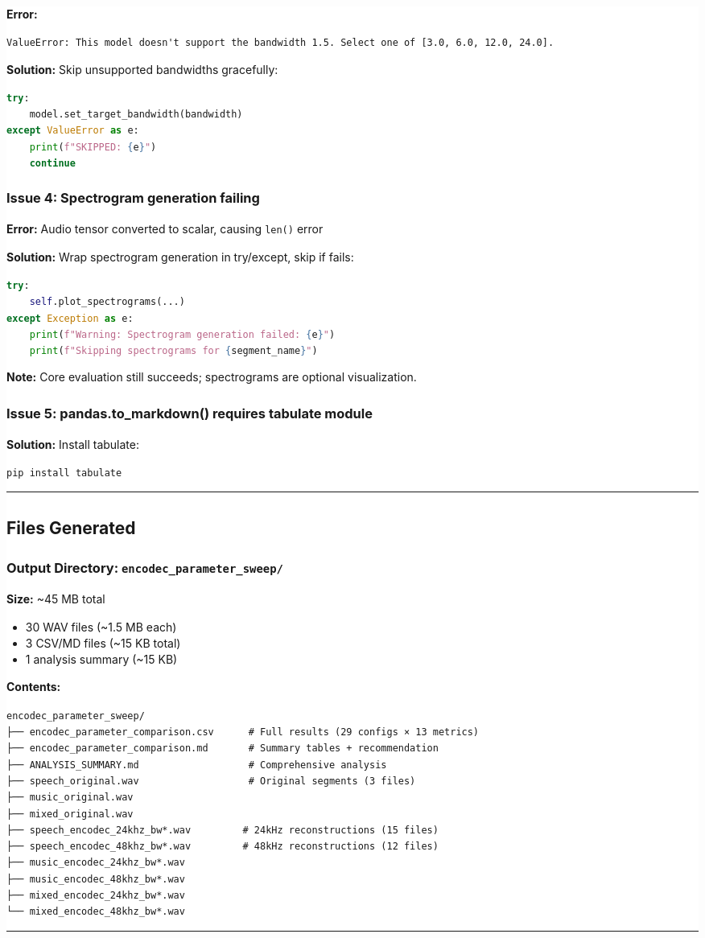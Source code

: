 **Error:**
```
ValueError: This model doesn't support the bandwidth 1.5. Select one of [3.0, 6.0, 12.0, 24.0].
```

**Solution:** Skip unsupported bandwidths gracefully:
```python
try:
    model.set_target_bandwidth(bandwidth)
except ValueError as e:
    print(f"SKIPPED: {e}")
    continue
```

### Issue 4: Spectrogram generation failing

**Error:** Audio tensor converted to scalar, causing `len()` error

**Solution:** Wrap spectrogram generation in try/except, skip if fails:
```python
try:
    self.plot_spectrograms(...)
except Exception as e:
    print(f"Warning: Spectrogram generation failed: {e}")
    print(f"Skipping spectrograms for {segment_name}")
```

**Note:** Core evaluation still succeeds; spectrograms are optional visualization.

### Issue 5: pandas.to_markdown() requires tabulate module

**Solution:** Install tabulate:
```bash
pip install tabulate
```

---

## Files Generated

### Output Directory: `encodec_parameter_sweep/`

**Size:** ~45 MB total
- 30 WAV files (~1.5 MB each)
- 3 CSV/MD files (~15 KB total)
- 1 analysis summary (~15 KB)

**Contents:**
```
encodec_parameter_sweep/
├── encodec_parameter_comparison.csv      # Full results (29 configs × 13 metrics)
├── encodec_parameter_comparison.md       # Summary tables + recommendation
├── ANALYSIS_SUMMARY.md                   # Comprehensive analysis
├── speech_original.wav                   # Original segments (3 files)
├── music_original.wav
├── mixed_original.wav
├── speech_encodec_24khz_bw*.wav         # 24kHz reconstructions (15 files)
├── speech_encodec_48khz_bw*.wav         # 48kHz reconstructions (12 files)
├── music_encodec_24khz_bw*.wav
├── music_encodec_48khz_bw*.wav
├── mixed_encodec_24khz_bw*.wav
└── mixed_encodec_48khz_bw*.wav
```

---
